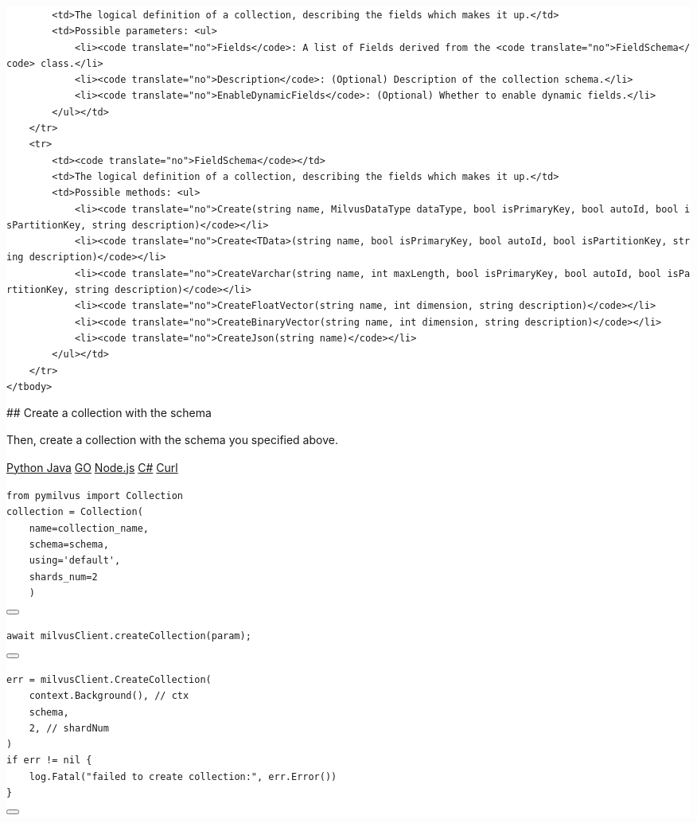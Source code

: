             <td>The logical definition of a collection, describing the fields which makes it up.</td>
            <td>Possible parameters: <ul>
                <li><code translate="no">Fields</code>: A list of Fields derived from the <code translate="no">FieldSchema</code> class.</li>
                <li><code translate="no">Description</code>: (Optional) Description of the collection schema.</li>
                <li><code translate="no">EnableDynamicFields</code>: (Optional) Whether to enable dynamic fields.</li>
            </ul></td>
        </tr>
        <tr>
            <td><code translate="no">FieldSchema</code></td>
            <td>The logical definition of a collection, describing the fields which makes it up.</td>
            <td>Possible methods: <ul>
                <li><code translate="no">Create(string name, MilvusDataType dataType, bool isPrimaryKey, bool autoId, bool isPartitionKey, string description)</code></li>
                <li><code translate="no">Create<TData>(string name, bool isPrimaryKey, bool autoId, bool isPartitionKey, string description)</code></li>
                <li><code translate="no">CreateVarchar(string name, int maxLength, bool isPrimaryKey, bool autoId, bool isPartitionKey, string description)</code></li>
                <li><code translate="no">CreateFloatVector(string name, int dimension, string description)</code></li>
                <li><code translate="no">CreateBinaryVector(string name, int dimension, string description)</code></li>
                <li><code translate="no">CreateJson(string name)</code></li>
            </ul></td>
        </tr>
    </tbody>
</table>
## Create a collection with the schema
<p>Then, create a collection with the schema you specified above.</p>
<div class="multipleCode">
  <a href="#python">Python </a>
  <a href="#java">Java</a>
  <a href="#go">GO</a>
  <a href="#javascript">Node.js</a>
  <a href="#csharp">C#</a>
  <a href="#curl">Curl</a>
</div>
<pre><code translate="no" class="language-python"><span class="hljs-keyword">from</span> pymilvus <span class="hljs-keyword">import</span> <span class="hljs-title class_">Collection</span>
collection = <span class="hljs-title class_">Collection</span>(
    name=collection_name,
    schema=schema,
    using=<span class="hljs-string">&#x27;default&#x27;</span>,
    shards_num=<span class="hljs-number">2</span>
    )
<button class="copy-code-btn"></button></code></pre>
<pre><code translate="no" class="language-javascript"><span class="hljs-keyword">await</span> milvusClient.<span class="hljs-title function_">createCollection</span>(param);
<button class="copy-code-btn"></button></code></pre>
<pre><code translate="no" class="language-go">err = milvusClient.<span class="hljs-title class_">CreateCollection</span>(
    context.<span class="hljs-title class_">Background</span>(), <span class="hljs-comment">// ctx</span>
    schema,
    <span class="hljs-number">2</span>, <span class="hljs-comment">// shardNum</span>
)
<span class="hljs-keyword">if</span> err != nil {
    log.<span class="hljs-title class_">Fatal</span>(<span class="hljs-string">&quot;failed to create collection:&quot;</span>, err.<span class="hljs-title class_">Error</span>())
}
<button class="copy-code-btn"></button></code></pre>